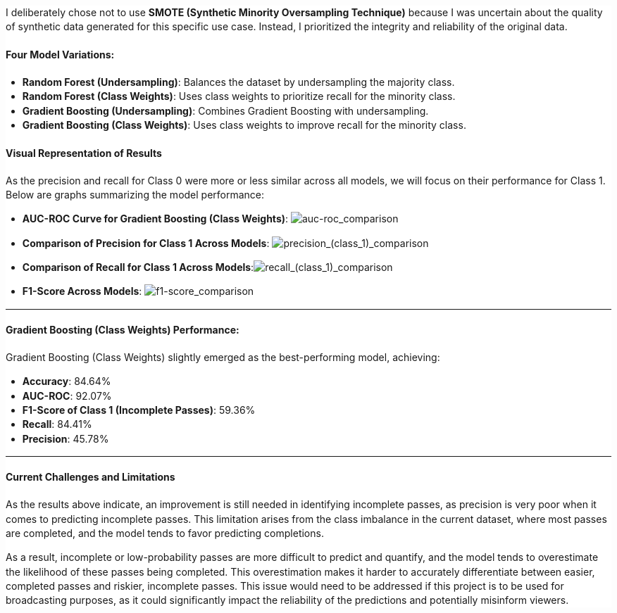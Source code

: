 I deliberately chose not to use **SMOTE (Synthetic Minority Oversampling Technique)** because I was uncertain about the quality of synthetic data generated for this specific use case. Instead, I prioritized the integrity and reliability of the original data.

#### Four Model Variations:
- **Random Forest (Undersampling)**: Balances the dataset by undersampling the majority class.
- **Random Forest (Class Weights)**: Uses class weights to prioritize recall for the minority class.
- **Gradient Boosting (Undersampling)**: Combines Gradient Boosting with undersampling.
- **Gradient Boosting (Class Weights)**: Uses class weights to improve recall for the minority class.
  

#### Visual Representation of Results
As the precision and recall for Class 0 were more or less similar across all models, we will focus on their performance for Class 1. Below are graphs summarizing the model performance:

- **AUC-ROC Curve for Gradient Boosting (Class Weights)**: ![auc-roc_comparison](https://github.com/user-attachments/assets/f64eeee8-1209-4575-896f-bf0110800566)

- **Comparison of Precision for Class 1 Across Models**: ![precision_(class_1)_comparison](https://github.com/user-attachments/assets/499532bf-6079-4b35-9137-0f9910456ffa)

- **Comparison of Recall for Class 1 Across Models**:![recall_(class_1)_comparison](https://github.com/user-attachments/assets/466729e8-7e98-4d67-b4a1-72c4ec43d26b)

- **F1-Score Across Models**: ![f1-score_comparison](https://github.com/user-attachments/assets/3b0671a1-d729-4724-9fa4-c31d06e1818e)

---

#### **Gradient Boosting (Class Weights) Performance:**
Gradient Boosting (Class Weights) slightly emerged as the best-performing model, achieving:
- **Accuracy**: 84.64%
- **AUC-ROC**: 92.07%
- **F1-Score of Class 1 (Incomplete Passes)**: 59.36%
- **Recall**: 84.41%
- **Precision**: 45.78%

---

#### **Current Challenges and Limitations**

As the results above indicate, an improvement is still needed in identifying incomplete passes, as precision is very poor when it comes to predicting incomplete passes. This limitation arises from the class imbalance in the current dataset, where most passes are completed, and the model tends to favor predicting completions.

As a result, incomplete or low-probability passes are more difficult to predict and quantify, and the model tends to overestimate the likelihood of these passes being completed. This overestimation makes it harder to accurately differentiate between easier, completed passes and riskier, incomplete passes. This issue would need to be addressed if this project is to be used for broadcasting purposes, as it could significantly impact the reliability of the predictions and potentially misinform viewers.
